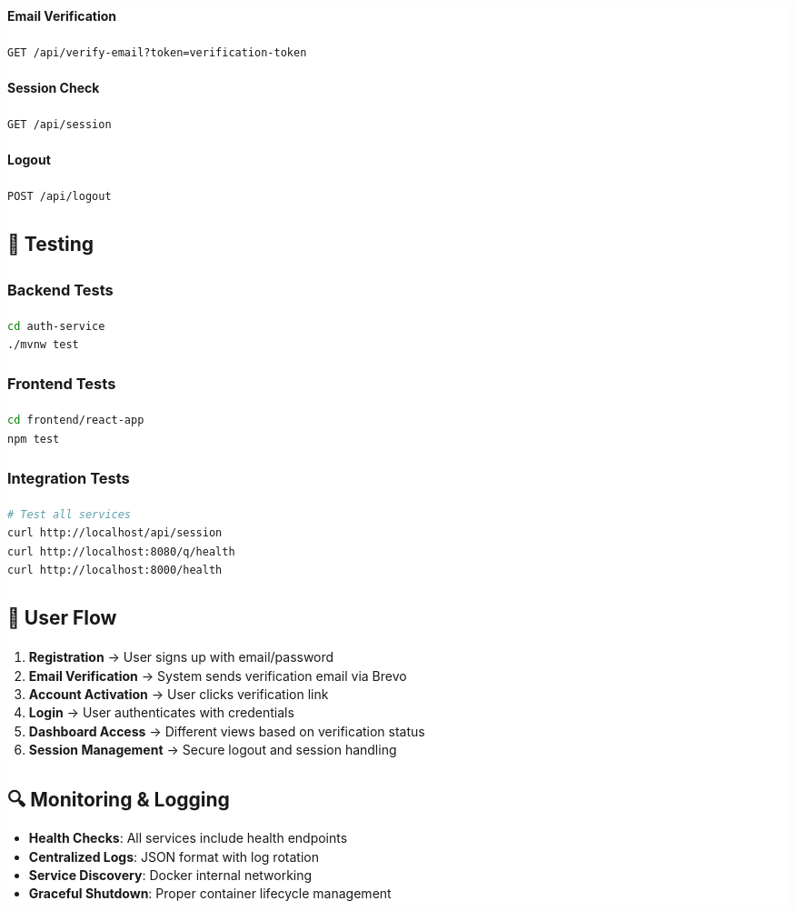 #### Email Verification
```http
GET /api/verify-email?token=verification-token
```

#### Session Check
```http
GET /api/session
```

#### Logout
```http
POST /api/logout
```

## 🧪 Testing

### Backend Tests
```bash
cd auth-service
./mvnw test
```

### Frontend Tests
```bash
cd frontend/react-app
npm test
```

### Integration Tests
```bash
# Test all services
curl http://localhost/api/session
curl http://localhost:8080/q/health
curl http://localhost:8000/health
```

## 📱 User Flow

1. **Registration** → User signs up with email/password
2. **Email Verification** → System sends verification email via Brevo
3. **Account Activation** → User clicks verification link
4. **Login** → User authenticates with credentials
5. **Dashboard Access** → Different views based on verification status
6. **Session Management** → Secure logout and session handling

## 🔍 Monitoring & Logging

- **Health Checks**: All services include health endpoints
- **Centralized Logs**: JSON format with log rotation
- **Service Discovery**: Docker internal networking
- **Graceful Shutdown**: Proper container lifecycle management
